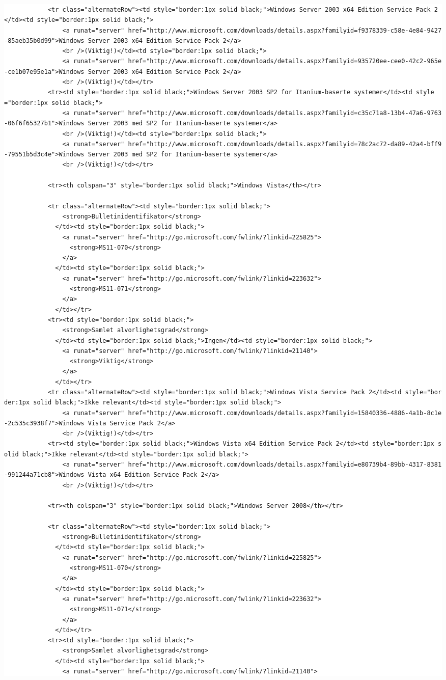                <tr class="alternateRow"><td style="border:1px solid black;">Windows Server 2003 x64 Edition Service Pack 2</td><td style="border:1px solid black;">
                    <a runat="server" href="http://www.microsoft.com/downloads/details.aspx?familyid=f9378339-c58e-4e84-9427-85aeb35b0d99">Windows Server 2003 x64 Edition Service Pack 2</a>
                    <br />(Viktig!)</td><td style="border:1px solid black;">
                    <a runat="server" href="http://www.microsoft.com/downloads/details.aspx?familyid=935720ee-cee0-42c2-965e-ce1b07e95e1a">Windows Server 2003 x64 Edition Service Pack 2</a>
                    <br />(Viktig!)</td></tr>
                <tr><td style="border:1px solid black;">Windows Server 2003 SP2 for Itanium-baserte systemer</td><td style="border:1px solid black;">
                    <a runat="server" href="http://www.microsoft.com/downloads/details.aspx?familyid=c35c71a8-13b4-47a6-9763-06f6f65327b1">Windows Server 2003 med SP2 for Itanium-baserte systemer</a>
                    <br />(Viktig!)</td><td style="border:1px solid black;">
                    <a runat="server" href="http://www.microsoft.com/downloads/details.aspx?familyid=78c2ac72-da89-42a4-bff9-79551b5d3c4e">Windows Server 2003 med SP2 for Itanium-baserte systemer</a>
                    <br />(Viktig!)</td></tr>
              
                <tr><th colspan="3" style="border:1px solid black;">Windows Vista</th></tr>
              
                <tr class="alternateRow"><td style="border:1px solid black;">
                    <strong>Bulletinidentifikator</strong>
                  </td><td style="border:1px solid black;">
                    <a runat="server" href="http://go.microsoft.com/fwlink/?linkid=225825">
                      <strong>MS11-070</strong>
                    </a>
                  </td><td style="border:1px solid black;">
                    <a runat="server" href="http://go.microsoft.com/fwlink/?linkid=223632">
                      <strong>MS11-071</strong>
                    </a>
                  </td></tr>
                <tr><td style="border:1px solid black;">
                    <strong>Samlet alvorlighetsgrad</strong>
                  </td><td style="border:1px solid black;">Ingen</td><td style="border:1px solid black;">
                    <a runat="server" href="http://go.microsoft.com/fwlink/?linkid=21140">
                      <strong>Viktig</strong>
                    </a>
                  </td></tr>
                <tr class="alternateRow"><td style="border:1px solid black;">Windows Vista Service Pack 2</td><td style="border:1px solid black;">Ikke relevant</td><td style="border:1px solid black;">
                    <a runat="server" href="http://www.microsoft.com/downloads/details.aspx?familyid=15840336-4886-4a1b-8c1e-2c535c3938f7">Windows Vista Service Pack 2</a>
                    <br />(Viktig!)</td></tr>
                <tr><td style="border:1px solid black;">Windows Vista x64 Edition Service Pack 2</td><td style="border:1px solid black;">Ikke relevant</td><td style="border:1px solid black;">
                    <a runat="server" href="http://www.microsoft.com/downloads/details.aspx?familyid=e80739b4-89bb-4317-8381-991244a71cb8">Windows Vista x64 Edition Service Pack 2</a>
                    <br />(Viktig!)</td></tr>
              
                <tr><th colspan="3" style="border:1px solid black;">Windows Server 2008</th></tr>
              
                <tr class="alternateRow"><td style="border:1px solid black;">
                    <strong>Bulletinidentifikator</strong>
                  </td><td style="border:1px solid black;">
                    <a runat="server" href="http://go.microsoft.com/fwlink/?linkid=225825">
                      <strong>MS11-070</strong>
                    </a>
                  </td><td style="border:1px solid black;">
                    <a runat="server" href="http://go.microsoft.com/fwlink/?linkid=223632">
                      <strong>MS11-071</strong>
                    </a>
                  </td></tr>
                <tr><td style="border:1px solid black;">
                    <strong>Samlet alvorlighetsgrad</strong>
                  </td><td style="border:1px solid black;">
                    <a runat="server" href="http://go.microsoft.com/fwlink/?linkid=21140">